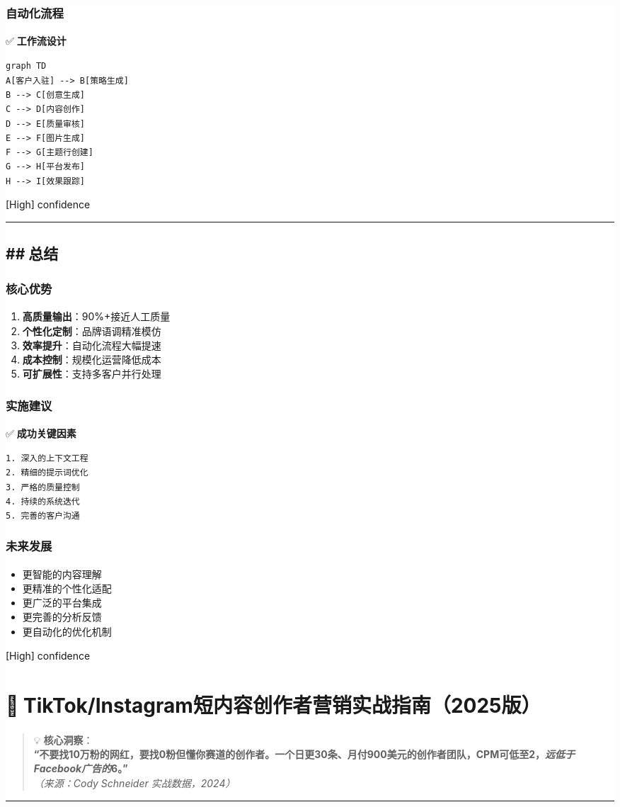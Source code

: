 ### 自动化流程
✅ **工作流设计**
```mermaid
graph TD
A[客户入驻] --> B[策略生成]
B --> C[创意生成]
C --> D[内容创作]
D --> E[质量审核]
E --> F[图片生成]
F --> G[主题行创建]
G --> H[平台发布]
H --> I[效果跟踪]
```

[High] confidence

---

## ## 总结

### 核心优势
1. **高质量输出**：90%+接近人工质量
2. **个性化定制**：品牌语调精准模仿
3. **效率提升**：自动化流程大幅提速
4. **成本控制**：规模化运营降低成本
5. **可扩展性**：支持多客户并行处理

### 实施建议
✅ **成功关键因素**
```text
1. 深入的上下文工程
2. 精细的提示词优化
3. 严格的质量控制
4. 持续的系统迭代
5. 完善的客户沟通
```

### 未来发展
- 更智能的内容理解
- 更精准的个性化适配
- 更广泛的平台集成
- 更完善的分析反馈
- 更自动化的优化机制

[High] confidence
# 🚀 **TikTok/Instagram短内容创作者营销实战指南（2025版）**  
> 💡 **核心洞察**：  
> **“不要找10万粉的网红，要找0粉但懂你赛道的创作者。一个日更30条、月付900美元的创作者团队，CPM可低至$2，远低于Facebook广告的$6。”**  
> *（来源：Cody Schneider 实战数据，2024）*

---
